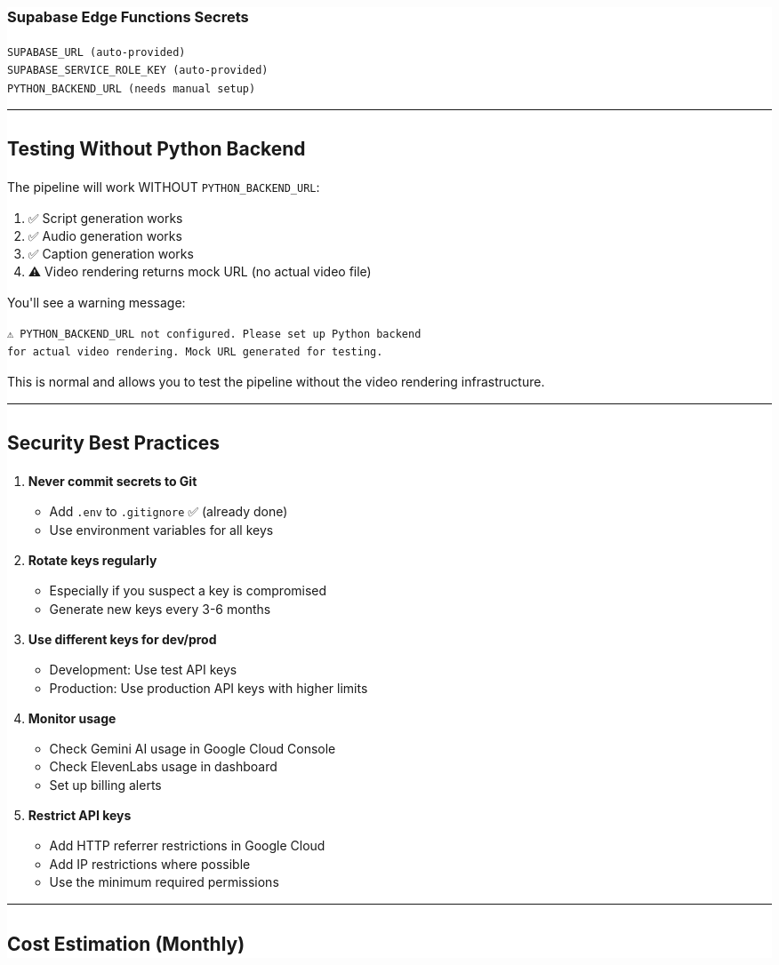### Supabase Edge Functions Secrets
```
SUPABASE_URL (auto-provided)
SUPABASE_SERVICE_ROLE_KEY (auto-provided)
PYTHON_BACKEND_URL (needs manual setup)
```

---

## Testing Without Python Backend

The pipeline will work WITHOUT `PYTHON_BACKEND_URL`:

1. ✅ Script generation works
2. ✅ Audio generation works
3. ✅ Caption generation works
4. ⚠️ Video rendering returns mock URL (no actual video file)

You'll see a warning message:
```
⚠️ PYTHON_BACKEND_URL not configured. Please set up Python backend
for actual video rendering. Mock URL generated for testing.
```

This is normal and allows you to test the pipeline without the video rendering infrastructure.

---

## Security Best Practices

1. **Never commit secrets to Git**
   - Add `.env` to `.gitignore` ✅ (already done)
   - Use environment variables for all keys

2. **Rotate keys regularly**
   - Especially if you suspect a key is compromised
   - Generate new keys every 3-6 months

3. **Use different keys for dev/prod**
   - Development: Use test API keys
   - Production: Use production API keys with higher limits

4. **Monitor usage**
   - Check Gemini AI usage in Google Cloud Console
   - Check ElevenLabs usage in dashboard
   - Set up billing alerts

5. **Restrict API keys**
   - Add HTTP referrer restrictions in Google Cloud
   - Add IP restrictions where possible
   - Use the minimum required permissions

---

## Cost Estimation (Monthly)

